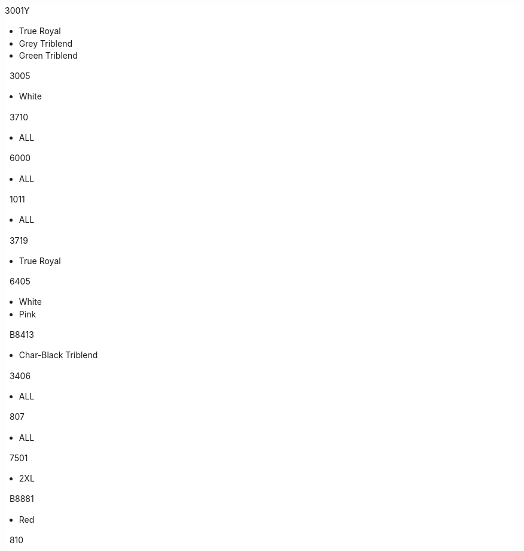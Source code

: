 3001Y
<ul>
 	<li>True Royal</li>
 	<li>Grey Triblend</li>
 	<li>Green Triblend</li>
</ul>
&nbsp;
3005
<ul>
 	<li>White</li>
</ul>
&nbsp;
3710
<ul>
 	<li>ALL</li>
</ul>
&nbsp;
6000
<ul>
 	<li>ALL</li>
</ul>
&nbsp;
1011
<ul>
 	<li>ALL</li>
</ul>
&nbsp;
3719
<ul>
 	<li>True Royal</li>
</ul>
&nbsp;
6405
<ul>
 	<li>White</li>
 	<li>Pink</li>
</ul>
&nbsp;
B8413
<ul>
 	<li>Char-Black Triblend</li>
</ul>
&nbsp;
3406
<ul>
 	<li>ALL</li>
</ul>
&nbsp;
807
<ul>
 	<li>ALL</li>
</ul>
&nbsp;
7501
<ul>
 	<li>2XL</li>
</ul>
&nbsp;
B8881
<ul>
 	<li>Red</li>
</ul>
&nbsp;
810